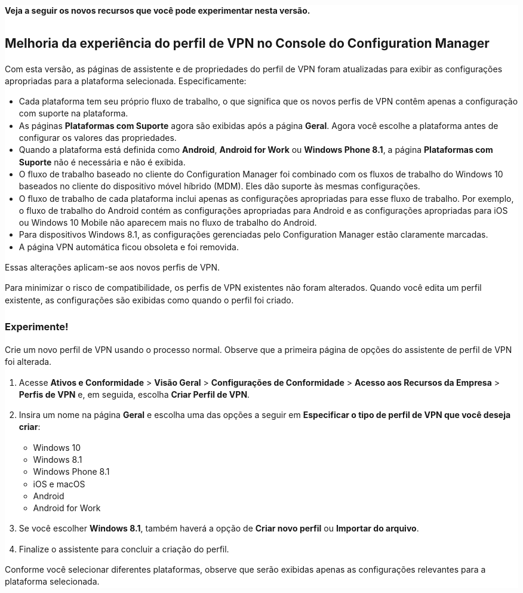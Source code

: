
**Veja a seguir os novos recursos que você pode experimentar nesta versão.**  

## <a name="improved-vpn-profile-experience-in-configuration-manager-console"></a>Melhoria da experiência do perfil de VPN no Console do Configuration Manager

Com esta versão, as páginas de assistente e de propriedades do perfil de VPN foram atualizadas para exibir as configurações apropriadas para a plataforma selecionada. Especificamente:

- Cada plataforma tem seu próprio fluxo de trabalho, o que significa que os novos perfis de VPN contêm apenas a configuração com suporte na plataforma.
- As páginas **Plataformas com Suporte** agora são exibidas após a página **Geral**.  Agora você escolhe a plataforma antes de configurar os valores das propriedades.
- Quando a plataforma está definida como **Android**, **Android for Work** ou **Windows Phone 8.1**, a página **Plataformas com Suporte** não é necessária e não é exibida.
- O fluxo de trabalho baseado no cliente do Configuration Manager foi combinado com os fluxos de trabalho do Windows 10 baseados no cliente do dispositivo móvel híbrido (MDM). Eles dão suporte às mesmas configurações.
- O fluxo de trabalho de cada plataforma inclui apenas as configurações apropriadas para esse fluxo de trabalho.  Por exemplo, o fluxo de trabalho do Android contém as configurações apropriadas para Android e as configurações apropriadas para iOS ou Windows 10 Mobile não aparecem mais no fluxo de trabalho do Android.
- Para dispositivos Windows 8.1, as configurações gerenciadas pelo Configuration Manager estão claramente marcadas.
- A página VPN automática ficou obsoleta e foi removida.

Essas alterações aplicam-se aos novos perfis de VPN.  

Para minimizar o risco de compatibilidade, os perfis de VPN existentes não foram alterados.  Quando você edita um perfil existente, as configurações são exibidas como quando o perfil foi criado.  

### <a name="try-it-out"></a>Experimente!

Crie um novo perfil de VPN usando o processo normal. Observe que a primeira página de opções do assistente de perfil de VPN foi alterada.

1.  Acesse **Ativos e Conformidade** > **Visão Geral** > **Configurações de Conformidade** > **Acesso aos Recursos da Empresa** > **Perfis de VPN** e, em seguida, escolha **Criar Perfil de VPN**.
2.  Insira um nome na página **Geral** e escolha uma das opções a seguir em **Especificar o tipo de perfil de VPN que você deseja criar**:

    - Windows 10  
    - Windows 8.1  
    - Windows Phone 8.1  
    - iOS e macOS  
    - Android  
    - Android for Work  

3.  Se você escolher **Windows 8.1**, também haverá a opção de **Criar novo perfil** ou **Importar do arquivo**.
4.  Finalize o assistente para concluir a criação do perfil.

Conforme você selecionar diferentes plataformas, observe que serão exibidas apenas as configurações relevantes para a plataforma selecionada.
